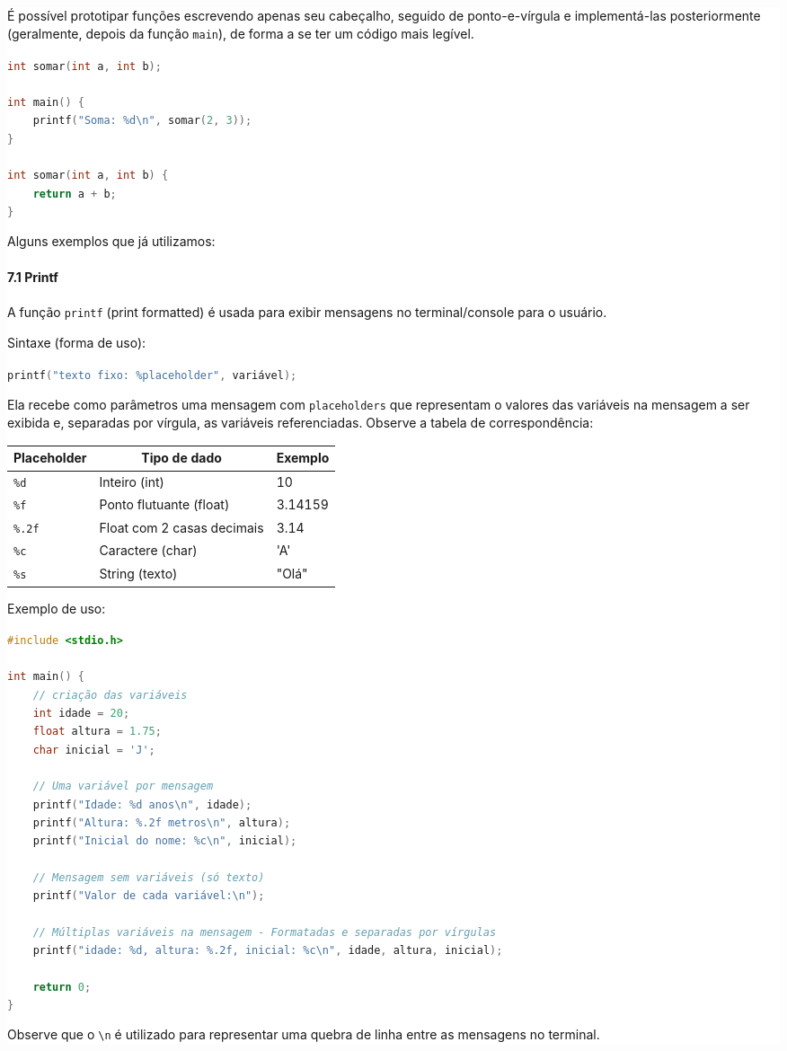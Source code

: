 É possível prototipar funções escrevendo apenas seu cabeçalho, seguido de ponto-e-vírgula e implementá-las posteriormente (geralmente, depois da função `main`), de forma a se ter um código mais legível.

```c
int somar(int a, int b);

int main() {
    printf("Soma: %d\n", somar(2, 3));
}

int somar(int a, int b) {
    return a + b;
}
```

Alguns exemplos que já utilizamos:

#### 7.1 Printf
A função `printf` (print formatted) é usada para exibir mensagens no terminal/console para o usuário. 

Sintaxe (forma de uso):
```c
printf("texto fixo: %placeholder", variável);
```

Ela recebe como parâmetros uma mensagem com `placeholders` que representam o valores das variáveis na mensagem a ser exibida e, separadas por vírgula, as variáveis referenciadas. Observe a tabela de correspondência:

| Placeholder | Tipo de dado               | Exemplo |
| ------- | -------------------------- | ------- |
| `%d`    | Inteiro (int)              | 10      |
| `%f`    | Ponto flutuante (float)    | 3.14159    |
| `%.2f`  | Float com 2 casas decimais | 3.14    |
| `%c`    | Caractere (char)           | 'A'     |
| `%s`    | String (texto)             | "Olá"   |

Exemplo de uso:

```c
#include <stdio.h>

int main() {
    // criação das variáveis
    int idade = 20;
    float altura = 1.75;
    char inicial = 'J';

    // Uma variável por mensagem
    printf("Idade: %d anos\n", idade);
    printf("Altura: %.2f metros\n", altura);
    printf("Inicial do nome: %c\n", inicial);

    // Mensagem sem variáveis (só texto)
    printf("Valor de cada variável:\n");

    // Múltiplas variáveis na mensagem - Formatadas e separadas por vírgulas
    printf("idade: %d, altura: %.2f, inicial: %c\n", idade, altura, inicial);

    return 0;
}
```
Observe que o `\n` é utilizado para representar uma quebra de linha entre as mensagens no terminal.